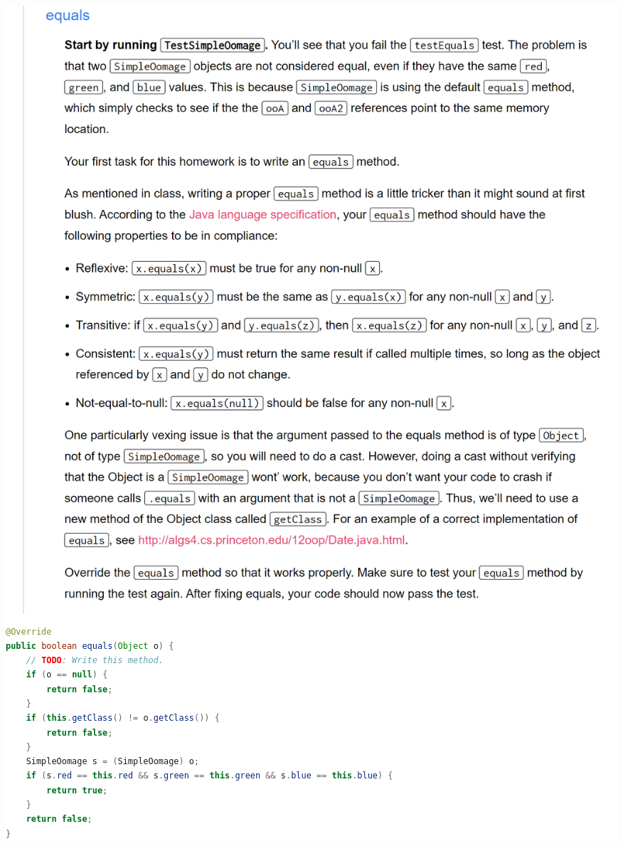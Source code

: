> ![image.png](./⭐HW_1803__Hashing.assets/20230302_0956197716.png)

```java
@Override
public boolean equals(Object o) {
    // TODO: Write this method.
    if (o == null) {
        return false;
    }
    if (this.getClass() != o.getClass()) {
        return false;
    }
    SimpleOomage s = (SimpleOomage) o;
    if (s.red == this.red && s.green == this.green && s.blue == this.blue) {
        return true;
    }
    return false;
}
```
```java
```